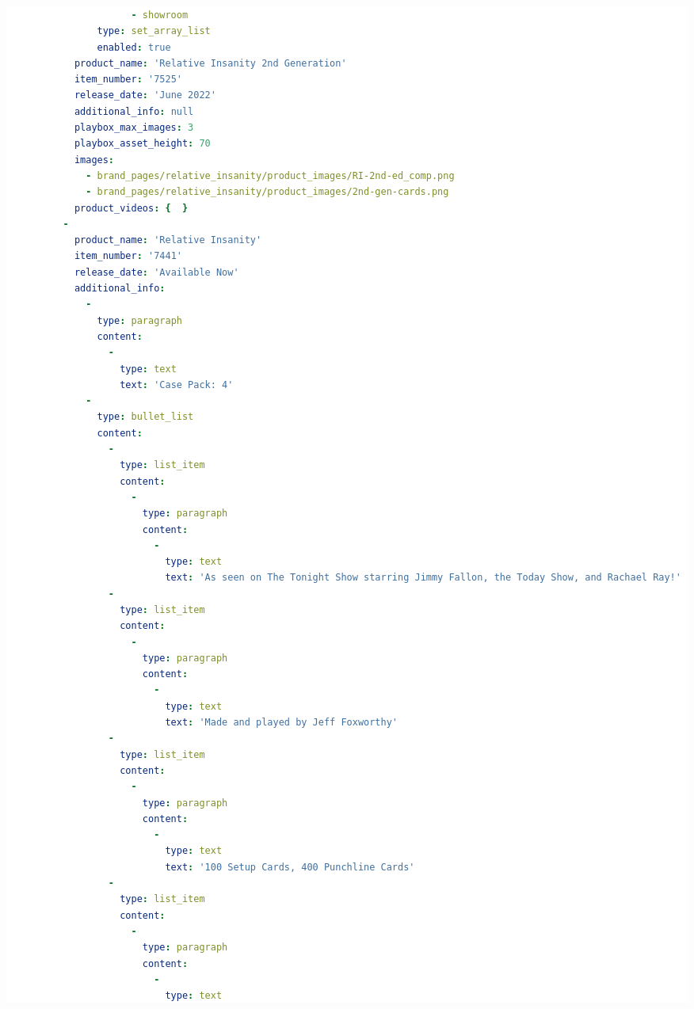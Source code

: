 ```yaml
                      - showroom
                type: set_array_list
                enabled: true
            product_name: 'Relative Insanity 2nd Generation'
            item_number: '7525'
            release_date: 'June 2022'
            additional_info: null
            playbox_max_images: 3
            playbox_asset_height: 70
            images:
              - brand_pages/relative_insanity/product_images/RI-2nd-ed_comp.png
              - brand_pages/relative_insanity/product_images/2nd-gen-cards.png
            product_videos: {  }
          -
            product_name: 'Relative Insanity'
            item_number: '7441'
            release_date: 'Available Now'
            additional_info:
              -
                type: paragraph
                content:
                  -
                    type: text
                    text: 'Case Pack: 4'
              -
                type: bullet_list
                content:
                  -
                    type: list_item
                    content:
                      -
                        type: paragraph
                        content:
                          -
                            type: text
                            text: 'As seen on The Tonight Show starring Jimmy Fallon, the Today Show, and Rachael Ray!'
                  -
                    type: list_item
                    content:
                      -
                        type: paragraph
                        content:
                          -
                            type: text
                            text: 'Made and played by Jeff Foxworthy'
                  -
                    type: list_item
                    content:
                      -
                        type: paragraph
                        content:
                          -
                            type: text
                            text: '100 Setup Cards, 400 Punchline Cards'
                  -
                    type: list_item
                    content:
                      -
                        type: paragraph
                        content:
                          -
                            type: text
```